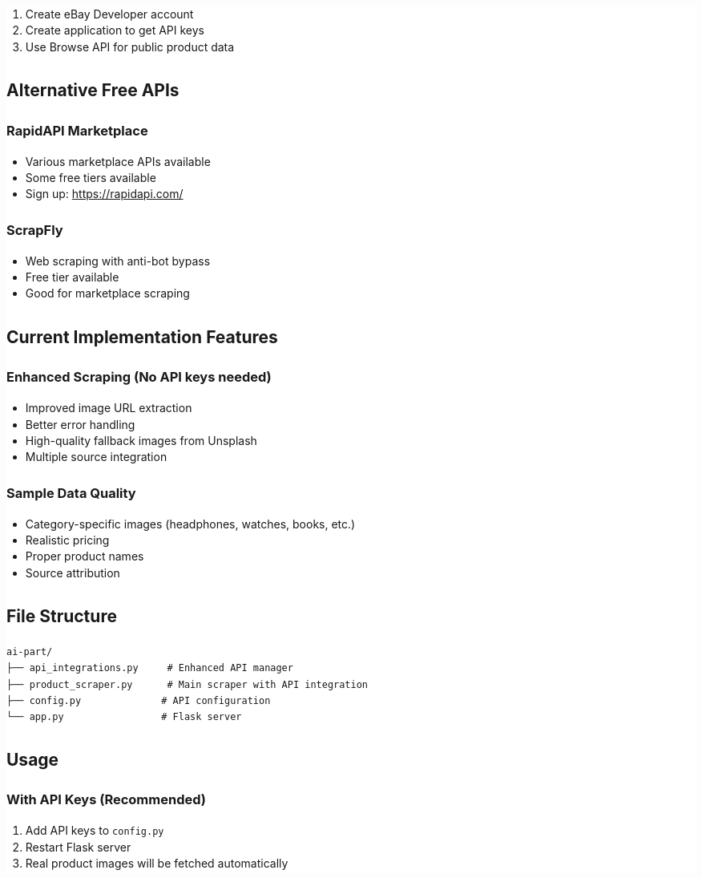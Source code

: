 1. Create eBay Developer account
2. Create application to get API keys
3. Use Browse API for public product data

## Alternative Free APIs

### RapidAPI Marketplace

- Various marketplace APIs available
- Some free tiers available
- Sign up: https://rapidapi.com/

### ScrapFly

- Web scraping with anti-bot bypass
- Free tier available
- Good for marketplace scraping

## Current Implementation Features

### Enhanced Scraping (No API keys needed)

- Improved image URL extraction
- Better error handling
- High-quality fallback images from Unsplash
- Multiple source integration

### Sample Data Quality

- Category-specific images (headphones, watches, books, etc.)
- Realistic pricing
- Proper product names
- Source attribution

## File Structure

```
ai-part/
├── api_integrations.py     # Enhanced API manager
├── product_scraper.py      # Main scraper with API integration
├── config.py              # API configuration
└── app.py                 # Flask server
```

## Usage

### With API Keys (Recommended)

1. Add API keys to `config.py`
2. Restart Flask server
3. Real product images will be fetched automatically
